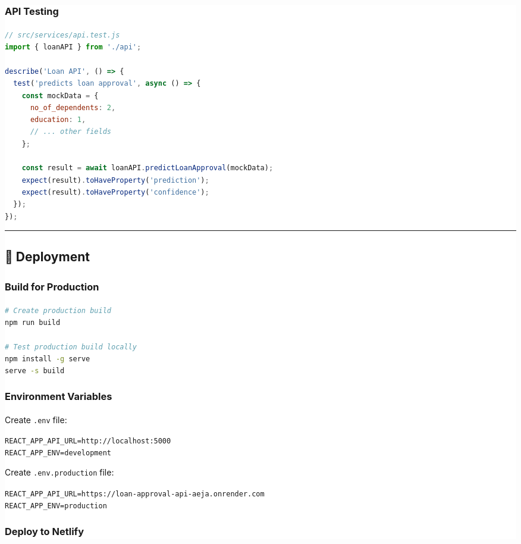 ### API Testing

```javascript
// src/services/api.test.js
import { loanAPI } from './api';

describe('Loan API', () => {
  test('predicts loan approval', async () => {
    const mockData = {
      no_of_dependents: 2,
      education: 1,
      // ... other fields
    };
    
    const result = await loanAPI.predictLoanApproval(mockData);
    expect(result).toHaveProperty('prediction');
    expect(result).toHaveProperty('confidence');
  });
});
```

---

## 🚀 Deployment

### Build for Production

```bash
# Create production build
npm run build

# Test production build locally
npm install -g serve
serve -s build
```

### Environment Variables

Create `.env` file:

```env
REACT_APP_API_URL=http://localhost:5000
REACT_APP_ENV=development
```

Create `.env.production` file:

```env
REACT_APP_API_URL=https://loan-approval-api-aeja.onrender.com
REACT_APP_ENV=production
```

### Deploy to Netlify
